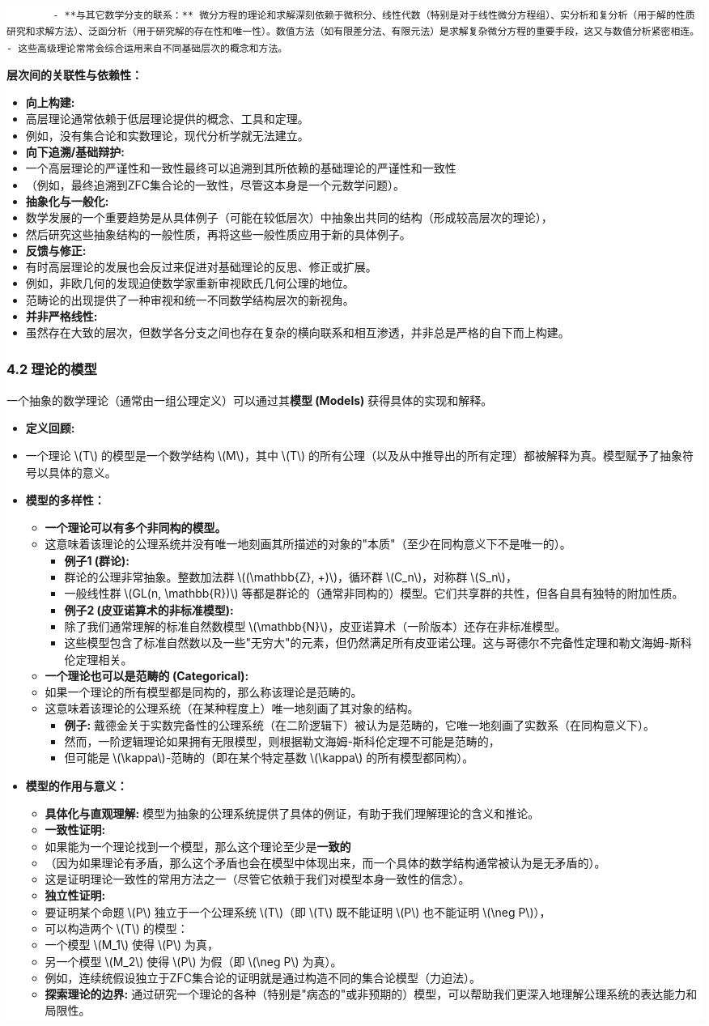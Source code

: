             - **与其它数学分支的联系：** 微分方程的理论和求解深刻依赖于微积分、线性代数（特别是对于线性微分方程组）、实分析和复分析（用于解的性质研究和求解方法）、泛函分析（用于研究解的存在性和唯一性）。数值方法（如有限差分法、有限元法）是求解复杂微分方程的重要手段，这又与数值分析紧密相连。
    - 这些高级理论常常会综合运用来自不同基础层次的概念和方法。

**层次间的关联性与依赖性：**

- **向上构建:**
- 高层理论通常依赖于低层理论提供的概念、工具和定理。
- 例如，没有集合论和实数理论，现代分析学就无法建立。
- **向下追溯/基础辩护:**
- 一个高层理论的严谨性和一致性最终可以追溯到其所依赖的基础理论的严谨性和一致性
- （例如，最终追溯到ZFC集合论的一致性，尽管这本身是一个元数学问题）。
- **抽象化与一般化:**
- 数学发展的一个重要趋势是从具体例子（可能在较低层次）中抽象出共同的结构（形成较高层次的理论），
- 然后研究这些抽象结构的一般性质，再将这些一般性质应用于新的具体例子。
- **反馈与修正:**
- 有时高层理论的发展也会反过来促进对基础理论的反思、修正或扩展。
- 例如，非欧几何的发现迫使数学家重新审视欧氏几何公理的地位。
- 范畴论的出现提供了一种审视和统一不同数学结构层次的新视角。
- **并非严格线性:**
- 虽然存在大致的层次，但数学各分支之间也存在复杂的横向联系和相互渗透，并非总是严格的自下而上构建。

### 4.2 理论的模型

一个抽象的数学理论（通常由一组公理定义）可以通过其**模型 (Models)** 获得具体的实现和解释。

- **定义回顾:**
- 一个理论 \\(T\\) 的模型是一个数学结构 \\(M\\)，其中 \\(T\\) 的所有公理（以及从中推导出的所有定理）都被解释为真。模型赋予了抽象符号以具体的意义。

- **模型的多样性：**
  - **一个理论可以有多个非同构的模型。**
  - 这意味着该理论的公理系统并没有唯一地刻画其所描述的对象的"本质"（至少在同构意义下不是唯一的）。
    - **例子1 (群论):**
    - 群论的公理非常抽象。整数加法群 \\((\\mathbb{Z}, +)\\)，循环群 \\(C_n\\)，对称群 \\(S_n\\)，
    - 一般线性群 \\(GL(n, \\mathbb{R})\\) 等都是群论的（通常非同构的）模型。它们共享群的共性，但各自具有独特的附加性质。
    - **例子2 (皮亚诺算术的非标准模型):**
    - 除了我们通常理解的标准自然数模型 \\(\\mathbb{N}\\)，皮亚诺算术（一阶版本）还存在非标准模型。
    - 这些模型包含了标准自然数以及一些"无穷大"的元素，但仍然满足所有皮亚诺公理。这与哥德尔不完备性定理和勒文海姆-斯科伦定理相关。
  - **一个理论也可以是范畴的 (Categorical):**
  - 如果一个理论的所有模型都是同构的，那么称该理论是范畴的。
  - 这意味着该理论的公理系统（在某种程度上）唯一地刻画了其对象的结构。
    - **例子:** 戴德金关于实数完备性的公理系统（在二阶逻辑下）被认为是范畴的，它唯一地刻画了实数系（在同构意义下）。
    - 然而，一阶逻辑理论如果拥有无限模型，则根据勒文海姆-斯科伦定理不可能是范畴的，
    - 但可能是 \\(\\kappa\\)-范畴的（即在某个特定基数 \\(\\kappa\\) 的所有模型都同构）。

- **模型的作用与意义：**
  - **具体化与直观理解:** 模型为抽象的公理系统提供了具体的例证，有助于我们理解理论的含义和推论。
  - **一致性证明:**
  - 如果能为一个理论找到一个模型，那么这个理论至少是**一致的**
  - （因为如果理论有矛盾，那么这个矛盾也会在模型中体现出来，而一个具体的数学结构通常被认为是无矛盾的）。
  - 这是证明理论一致性的常用方法之一（尽管它依赖于我们对模型本身一致性的信念）。
  - **独立性证明:**
  - 要证明某个命题 \\(P\\) 独立于一个公理系统 \\(T\\)（即 \\(T\\) 既不能证明 \\(P\\) 也不能证明 \\(\\neg P\\)），
  - 可以构造两个 \\(T\\) 的模型：
  - 一个模型 \\(M_1\\) 使得 \\(P\\) 为真，
  - 另一个模型 \\(M_2\\) 使得 \\(P\\) 为假（即 \\(\\neg P\\) 为真）。
  - 例如，连续统假设独立于ZFC集合论的证明就是通过构造不同的集合论模型（力迫法）。
  - **探索理论的边界:** 通过研究一个理论的各种（特别是"病态的"或非预期的）模型，可以帮助我们更深入地理解公理系统的表达能力和局限性。
